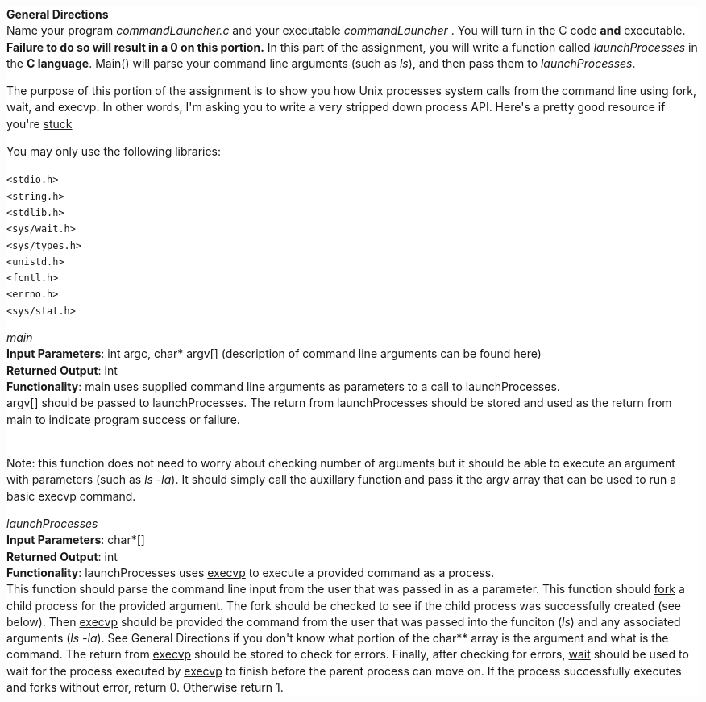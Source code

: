 **General Directions** <br/>
Name your program _commandLauncher.c_ and your executable _commandLauncher_ . You will turn in the C code **and** executable. **Failure to do so will result in a 0 on this portion.** In this part of the assignment, you will write a function called _launchProcesses_ in the **C language**. Main() will parse your command line arguments (such as _ls_), and then pass them to _launchProcesses_.

The purpose of this portion of the assignment is to show you how Unix processes system calls from the command line using fork, wait, and execvp.
In other words, I'm asking you to write a very stripped down process API. Here's a pretty good resource if you're [stuck](https://www.section.io/engineering-education/fork-in-c-programming-language/) <br/>

You may only use the following libraries: <br/>
 ```
<stdio.h> 
<string.h> 
<stdlib.h> 
<sys/wait.h> 
<sys/types.h> 
<unistd.h> 
<fcntl.h> 
<errno.h> 
<sys/stat.h> 
```

_main_ <br/>
**Input Parameters**: int argc, char* argv[] (description of command line arguments can be found [here]( https://www.tutorialspoint.com/cprogramming/c_command_line_arguments.htm)) <br/>
**Returned Output**: int <br/>
**Functionality**: main uses supplied command line arguments as parameters to a call to launchProcesses. <br/>
argv[] should be passed to launchProcesses.
The return from launchProcesses should be stored and used as the return from main to indicate program success or failure.

 <br/>Note: this function does not need to worry about checking number of arguments but it should be able to execute an argument with parameters (such as _ls -la_). 
It should simply call the auxillary function and pass it the argv array that can be used to run a basic execvp command. <br/>
 

_launchProcesses_<br/>
**Input Parameters**: char*[] <br/>
**Returned Output**: int <br/>
**Functionality**: launchProcesses uses [execvp](https://linux.die.net/man/3/execvp) to execute a provided command as a process.  <br/>
This function should parse the command line input from the user that was passed in as a parameter.
This function should [fork](https://linux.die.net/man/3/fork) a child process for the provided argument.
The fork should be checked to see if the child process was successfully created (see below). 
Then [execvp](https://linux.die.net/man/3/execvp) should be provided the command from the user that was passed into the funciton (_ls_) and any associated arguments (_ls -la_).
See General Directions if you don't know what portion of the char** array is the argument and what is the command.
The return from [execvp](https://linux.die.net/man/3/execvp) should be stored to check for errors. 
Finally, after checking for errors, [wait](https://linux.die.net/man/3/wait) should be used to wait for the process executed by [execvp](https://linux.die.net/man/3/execvp) to finish before the parent process can move on.
If the process successfully executes and forks without error, return 0. Otherwise return 1. <br/>
